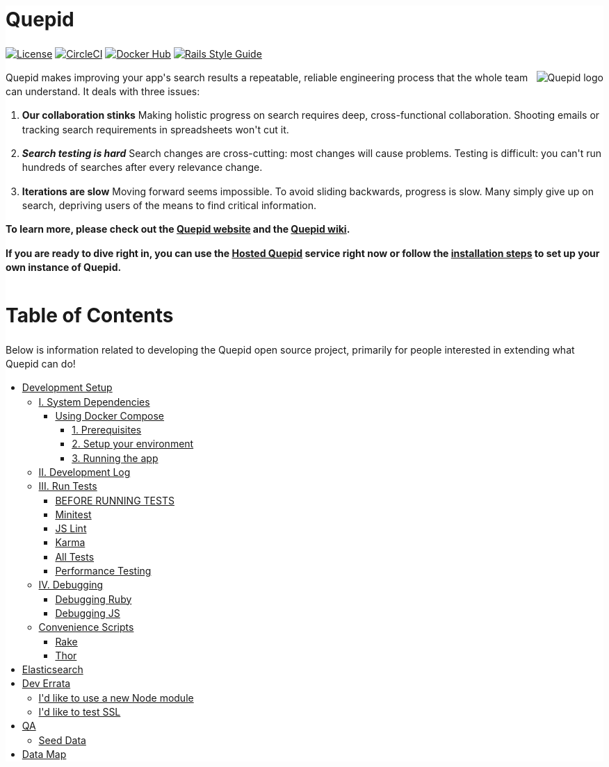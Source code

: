 # Quepid

[![License](https://img.shields.io/badge/License-Apache%202.0-blue.svg)](https://opensource.org/licenses/Apache-2.0)
[![CircleCI](https://circleci.com/gh/o19s/quepid.svg?style=svg)](https://circleci.com/gh/o19s/quepid)
[![Docker Hub](https://img.shields.io/docker/pulls/o19s/quepid.svg)](https://hub.docker.com/r/o19s/quepid/ "Docker Pulls")
[![Rails Style Guide](https://img.shields.io/badge/code_style-rubocop-brightgreen.svg)](https://github.com/rubocop-hq/rubocop-rails)

<img src="https://quepid.com/images/logo.png" alt="Quepid logo" title="Quepid" align="right" />

Quepid makes improving your app's search results a repeatable, reliable engineering process that the whole team can understand. It deals with three issues:

1. **Our collaboration stinks** Making holistic progress on search requires deep, cross-functional collaboration. Shooting emails or tracking search requirements in spreadsheets won't cut it.

2. ***Search testing is hard*** Search changes are cross-cutting: most changes will cause problems. Testing is difficult: you can't run hundreds of searches after every relevance change.

3. **Iterations are slow** Moving forward seems impossible. To avoid sliding backwards, progress is slow. Many simply give up on search, depriving users of the means to find critical information.


**To learn more, please check out the [Quepid website](http://www.quepid.com) and the [Quepid wiki](http://github.com/o19s/quepid/wiki).**

**If you are ready to dive right in, you can use the [Hosted Quepid](http://app.quepid.com) service right now or follow the [installation steps](https://github.com/o19s/quepid/wiki/Installation-Guide) to set up your own instance of Quepid.**

# Table of Contents
Below is information related to developing the Quepid open source project, primarily for people interested in extending what Quepid can do!



- [Development Setup](#development-setup)
  - [I. System Dependencies](#i-system-dependencies)
    - [Using Docker Compose](#using-docker-compose)
      - [1. Prerequisites](#1-prerequisites)
      - [2. Setup your environment](#2-setup-your-environment)
      - [3. Running the app](#3-running-the-app)
  - [II. Development Log](#ii-development-log)
  - [III. Run Tests](#iii-run-tests)
    - [BEFORE RUNNING TESTS](#before-running-tests)
    - [Minitest](#minitest)
    - [JS Lint](#js-lint)
    - [Karma](#karma)
    - [All Tests](#all-tests)
    - [Performance Testing](#performance-testing)
  - [IV. Debugging](#iv-debugging)
    - [Debugging Ruby](#debugging-ruby)
    - [Debugging JS](#debugging-js)
  - [Convenience Scripts](#convenience-scripts)
    - [Rake](#rake)
    - [Thor](#thor)
- [Elasticsearch](#elasticsearch)
- [Dev Errata](#dev-errata)
  - [I'd like to use a new Node module](#id-like-to-use-a-new-node-module)
  - [I'd like to test SSL](#id-like-to-test-ssl)
- [QA](#qa)
  - [Seed Data](#seed-data)
- [Data Map](#data-map)